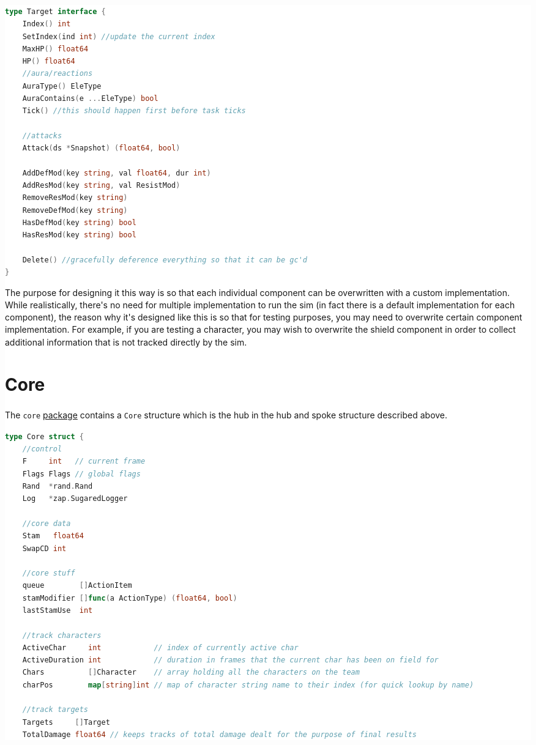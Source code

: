 ```go
type Target interface {
	Index() int
	SetIndex(ind int) //update the current index
	MaxHP() float64
	HP() float64
	//aura/reactions
	AuraType() EleType
	AuraContains(e ...EleType) bool
	Tick() //this should happen first before task ticks

	//attacks
	Attack(ds *Snapshot) (float64, bool)

	AddDefMod(key string, val float64, dur int)
	AddResMod(key string, val ResistMod)
	RemoveResMod(key string)
	RemoveDefMod(key string)
	HasDefMod(key string) bool
	HasResMod(key string) bool

	Delete() //gracefully deference everything so that it can be gc'd
}
```

The purpose for designing it this way is so that each individual component can be overwritten with a custom implementation. While realistically, there's no need for multiple implementation to run the sim (in fact there is a default implementation for each component), the reason why it's designed like this is so that for testing purposes, you may need to overwrite certain component implementation. For example, if you are testing a character, you may wish to overwrite the shield component in order to collect additional information that is not tracked directly by the sim.

# Core

The `core` [package](https://github.com/genshinsim/gcsim/tree/main/pkg/core) contains a `Core` structure which is the hub in the hub and spoke structure described above.

```go
type Core struct {
	//control
	F     int   // current frame
	Flags Flags // global flags
	Rand  *rand.Rand
	Log   *zap.SugaredLogger

	//core data
	Stam   float64
	SwapCD int

	//core stuff
	queue        []ActionItem
	stamModifier []func(a ActionType) (float64, bool)
	lastStamUse  int

	//track characters
	ActiveChar     int            // index of currently active char
	ActiveDuration int            // duration in frames that the current char has been on field for
	Chars          []Character    // array holding all the characters on the team
	charPos        map[string]int // map of character string name to their index (for quick lookup by name)

	//track targets
	Targets     []Target
	TotalDamage float64 // keeps tracks of total damage dealt for the purpose of final results
```